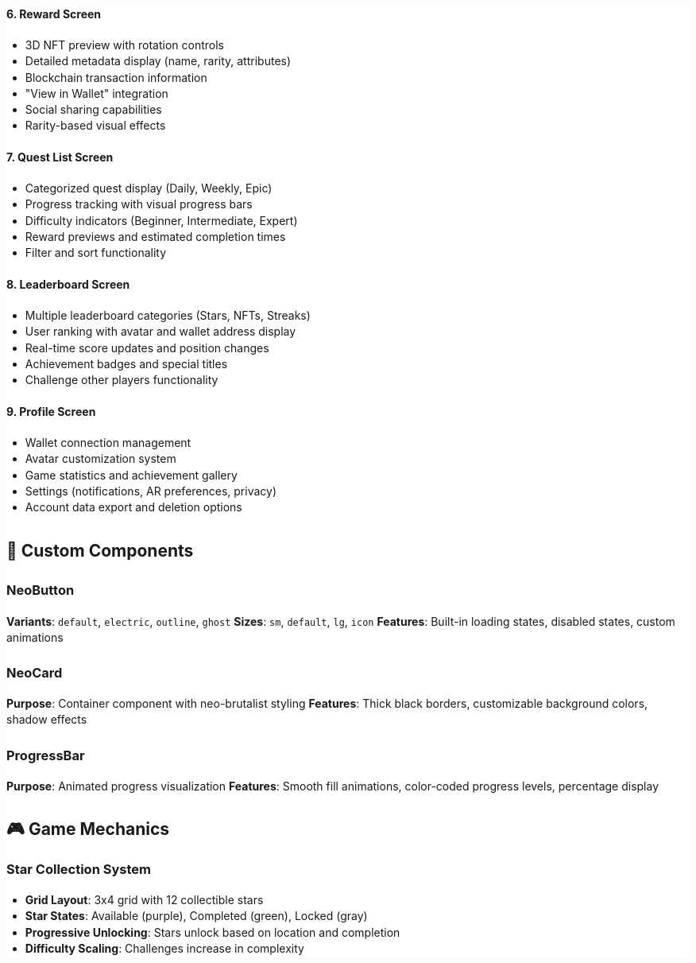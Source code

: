 #### 6. Reward Screen
- 3D NFT preview with rotation controls
- Detailed metadata display (name, rarity, attributes)
- Blockchain transaction information
- "View in Wallet" integration
- Social sharing capabilities
- Rarity-based visual effects

#### 7. Quest List Screen
- Categorized quest display (Daily, Weekly, Epic)
- Progress tracking with visual progress bars
- Difficulty indicators (Beginner, Intermediate, Expert)
- Reward previews and estimated completion times
- Filter and sort functionality

#### 8. Leaderboard Screen
- Multiple leaderboard categories (Stars, NFTs, Streaks)
- User ranking with avatar and wallet address display
- Real-time score updates and position changes
- Achievement badges and special titles
- Challenge other players functionality

#### 9. Profile Screen
- Wallet connection management
- Avatar customization system
- Game statistics and achievement gallery
- Settings (notifications, AR preferences, privacy)
- Account data export and deletion options

## 🧩 Custom Components

### NeoButton
**Variants**: `default`, `electric`, `outline`, `ghost`
**Sizes**: `sm`, `default`, `lg`, `icon`
**Features**: Built-in loading states, disabled states, custom animations

### NeoCard
**Purpose**: Container component with neo-brutalist styling
**Features**: Thick black borders, customizable background colors, shadow effects

### ProgressBar
**Purpose**: Animated progress visualization
**Features**: Smooth fill animations, color-coded progress levels, percentage display



## 🎮 Game Mechanics

### Star Collection System
- **Grid Layout**: 3x4 grid with 12 collectible stars
- **Star States**: Available (purple), Completed (green), Locked (gray)
- **Progressive Unlocking**: Stars unlock based on location and completion
- **Difficulty Scaling**: Challenges increase in complexity
